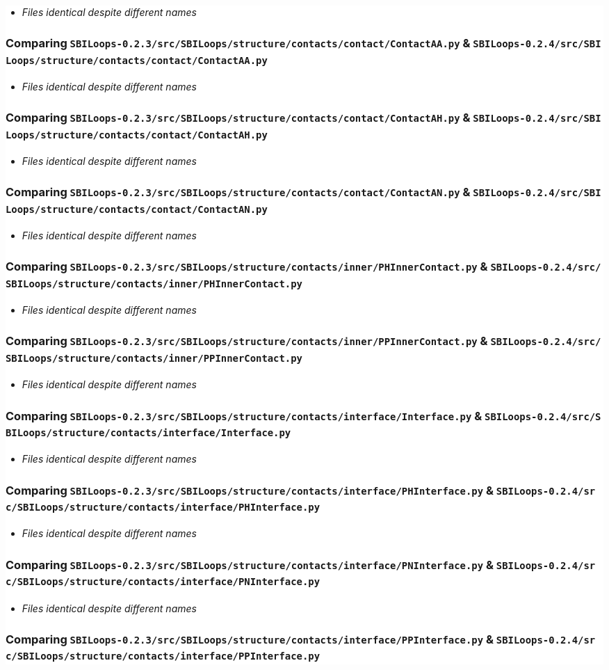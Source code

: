  * *Files identical despite different names*

### Comparing `SBILoops-0.2.3/src/SBILoops/structure/contacts/contact/ContactAA.py` & `SBILoops-0.2.4/src/SBILoops/structure/contacts/contact/ContactAA.py`

 * *Files identical despite different names*

### Comparing `SBILoops-0.2.3/src/SBILoops/structure/contacts/contact/ContactAH.py` & `SBILoops-0.2.4/src/SBILoops/structure/contacts/contact/ContactAH.py`

 * *Files identical despite different names*

### Comparing `SBILoops-0.2.3/src/SBILoops/structure/contacts/contact/ContactAN.py` & `SBILoops-0.2.4/src/SBILoops/structure/contacts/contact/ContactAN.py`

 * *Files identical despite different names*

### Comparing `SBILoops-0.2.3/src/SBILoops/structure/contacts/inner/PHInnerContact.py` & `SBILoops-0.2.4/src/SBILoops/structure/contacts/inner/PHInnerContact.py`

 * *Files identical despite different names*

### Comparing `SBILoops-0.2.3/src/SBILoops/structure/contacts/inner/PPInnerContact.py` & `SBILoops-0.2.4/src/SBILoops/structure/contacts/inner/PPInnerContact.py`

 * *Files identical despite different names*

### Comparing `SBILoops-0.2.3/src/SBILoops/structure/contacts/interface/Interface.py` & `SBILoops-0.2.4/src/SBILoops/structure/contacts/interface/Interface.py`

 * *Files identical despite different names*

### Comparing `SBILoops-0.2.3/src/SBILoops/structure/contacts/interface/PHInterface.py` & `SBILoops-0.2.4/src/SBILoops/structure/contacts/interface/PHInterface.py`

 * *Files identical despite different names*

### Comparing `SBILoops-0.2.3/src/SBILoops/structure/contacts/interface/PNInterface.py` & `SBILoops-0.2.4/src/SBILoops/structure/contacts/interface/PNInterface.py`

 * *Files identical despite different names*

### Comparing `SBILoops-0.2.3/src/SBILoops/structure/contacts/interface/PPInterface.py` & `SBILoops-0.2.4/src/SBILoops/structure/contacts/interface/PPInterface.py`
